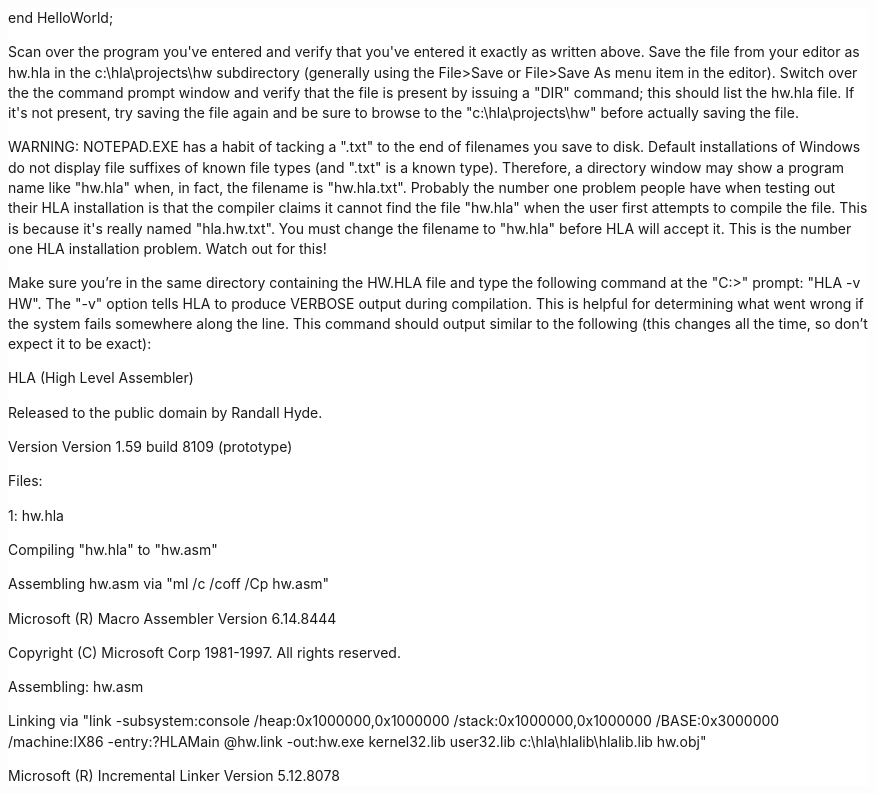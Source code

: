  

end HelloWorld;

 

Scan over the program you've entered and verify that you've entered it exactly as written above. Save the file from your editor as hw.hla in the c:\hla\projects\hw subdirectory (generally using the File>Save or File>Save As menu item in the editor). Switch over the the command prompt window and verify that the file is present by issuing a "DIR" command; this should list the hw.hla file. If it's not present, try saving the file again and be sure to browse to the "c:\hla\projects\hw" before actually saving the file.

WARNING: NOTEPAD.EXE has a habit of tacking a ".txt" to the end of filenames you save to disk. Default installations of Windows do not display file suffixes of known file types (and ".txt" is a known type). Therefore, a directory window may show a program name like "hw.hla" when, in fact, the filename is "hw.hla.txt". Probably the number one problem people have when testing out their HLA installation is that the compiler claims it cannot find the file "hw.hla" when the user first attempts to compile the file. This is because it's really named "hla.hw.txt". You must change the filename to "hw.hla" before HLA will accept it. This is the number one HLA installation problem. Watch out for this!

 

Make sure you’re in the same directory containing the HW.HLA file and type the following command at the "C:>" prompt:  "HLA -v HW".  The "-v" option tells HLA to produce VERBOSE output during compilation.  This is helpful for determining what went wrong if the system fails somewhere along the line.  This command should output similar to the following (this changes all the time, so don’t expect it to be exact):

 

HLA (High Level Assembler)

Released to the public domain by Randall Hyde.

Version Version 1.59 build 8109 (prototype)

 

Files:

1: hw.hla

 

Compiling "hw.hla" to "hw.asm"

 

Assembling hw.asm via "ml /c /coff /Cp  hw.asm"

 

Microsoft (R) Macro Assembler Version 6.14.8444

Copyright (C) Microsoft Corp 1981-1997. All rights reserved.

 

 Assembling: hw.asm

Linking via "link -subsystem:console  /heap:0x1000000,0x1000000 /stack:0x1000000,0x1000000 /BASE:0x3000000 /machine:IX86  -entry:?HLAMain @hw.link  -out:hw.exe kernel32.lib user32.lib  c:\hla\hlalib\hlalib.lib hw.obj"

Microsoft (R) Incremental Linker Version 5.12.8078
